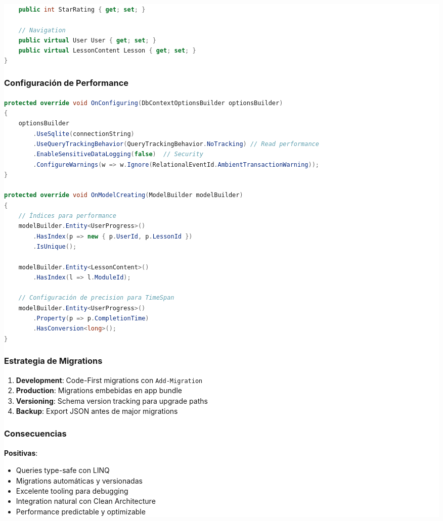 ```csharp
    public int StarRating { get; set; }
    
    // Navigation
    public virtual User User { get; set; }
    public virtual LessonContent Lesson { get; set; }
}
```

### Configuración de Performance

```csharp
protected override void OnConfiguring(DbContextOptionsBuilder optionsBuilder)
{
    optionsBuilder
        .UseSqlite(connectionString)
        .UseQueryTrackingBehavior(QueryTrackingBehavior.NoTracking) // Read performance
        .EnableSensitiveDataLogging(false)  // Security
        .ConfigureWarnings(w => w.Ignore(RelationalEventId.AmbientTransactionWarning));
}

protected override void OnModelCreating(ModelBuilder modelBuilder)
{
    // Índices para performance
    modelBuilder.Entity<UserProgress>()
        .HasIndex(p => new { p.UserId, p.LessonId })
        .IsUnique();
        
    modelBuilder.Entity<LessonContent>()
        .HasIndex(l => l.ModuleId);
        
    // Configuración de precision para TimeSpan
    modelBuilder.Entity<UserProgress>()
        .Property(p => p.CompletionTime)
        .HasConversion<long>();
}
```

### Estrategia de Migrations

1. **Development**: Code-First migrations con `Add-Migration`
2. **Production**: Migrations embebidas en app bundle
3. **Versioning**: Schema version tracking para upgrade paths
4. **Backup**: Export JSON antes de major migrations

### Consecuencias

**Positivas**:
- Queries type-safe con LINQ
- Migrations automáticas y versionadas
- Excelente tooling para debugging
- Integration natural con Clean Architecture
- Performance predictable y optimizable
